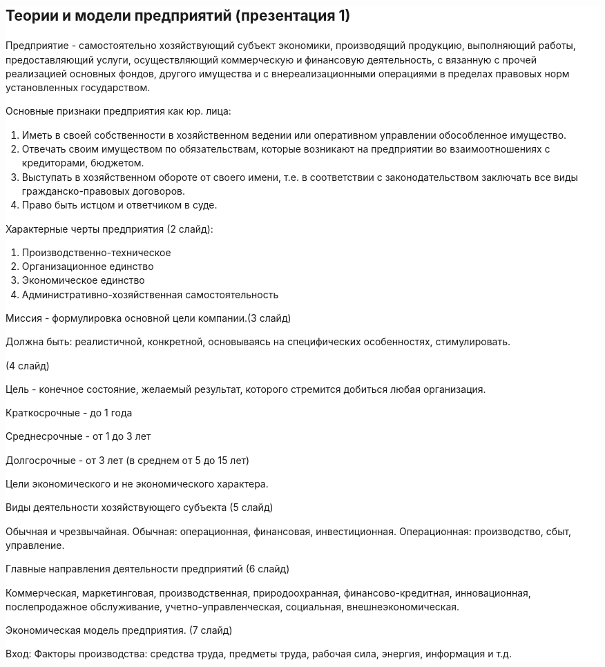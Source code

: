 ## Теории и модели предприятий (презентация 1)

Предприятие - самостоятельно хозяйствующий субъект экономики, производящий продукцию, выполняющий работы, предоставляющий услуги, осуществляющий коммерческую и финансовую деятельность, с вязанную с прочей реализацией основных фондов, другого имущества и с внереализационными операциями в пределах правовых норм установленных государством.

Основные признаки предприятия как юр. лица:

1. Иметь в своей собственности в хозяйственном ведении или оперативном управлении обособленное имущество.
2. Отвечать своим имуществом по обязательствам, которые возникают на предприятии во взаимоотношениях с кредиторами, бюджетом.
3. Выступать в хозяйственном обороте от своего имени, т.е. в соответствии с законодательством заключать все виды гражданско-правовых договоров.
4. Право быть истцом и ответчиком в суде.



Характерные черты предприятия (2 слайд):

1. Производственно-техническое
2. Организационное единство
3. Экономическое единство
4. Административно-хозяйственная самостоятельность



Миссия - формулировка основной цели компании.(3 слайд)

Должна быть: реалистичной, конкретной, основываясь на специфических особенностях, стимулировать.

(4 слайд)

Цель - конечное состояние, желаемый результат, которого стремится добиться любая организация.

Краткосрочные - до 1 года

Среднесрочные - от 1 до 3 лет

Долгосрочные - от 3 лет (в среднем от 5 до 15 лет)

Цели экономического и не экономического характера.



Виды деятельности хозяйствующего субъекта (5 слайд)

Обычная и чрезвычайная. Обычная: операционная, финансовая, инвестиционная. Операционная: производство, сбыт, управление.



Главные направления деятельности предприятий (6 слайд)

Коммерческая, маркетинговая, производственная, природоохранная, финансово-кредитная, инновационная, послепродажное обслуживание, учетно-управленческая, социальная, внешнеэкономическая.



Экономическая модель предприятия. (7 слайд)

Вход: Факторы производства: средства труда, предметы труда, рабочая сила, энергия, информация и т.д.
